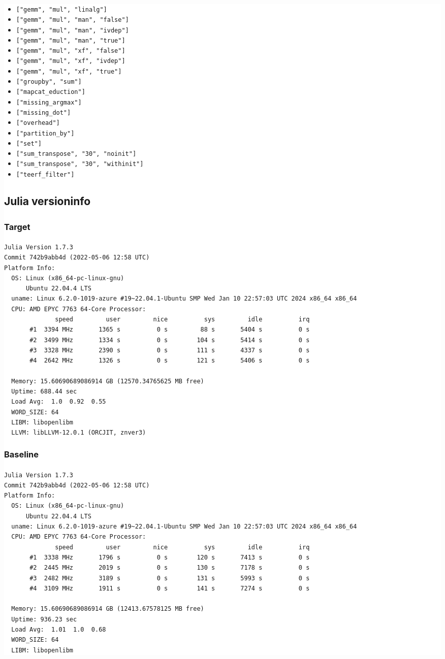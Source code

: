 - `["gemm", "mul", "linalg"]`
- `["gemm", "mul", "man", "false"]`
- `["gemm", "mul", "man", "ivdep"]`
- `["gemm", "mul", "man", "true"]`
- `["gemm", "mul", "xf", "false"]`
- `["gemm", "mul", "xf", "ivdep"]`
- `["gemm", "mul", "xf", "true"]`
- `["groupby", "sum"]`
- `["mapcat_eduction"]`
- `["missing_argmax"]`
- `["missing_dot"]`
- `["overhead"]`
- `["partition_by"]`
- `["set"]`
- `["sum_transpose", "30", "noinit"]`
- `["sum_transpose", "30", "withinit"]`
- `["teerf_filter"]`

## Julia versioninfo

### Target
```
Julia Version 1.7.3
Commit 742b9abb4d (2022-05-06 12:58 UTC)
Platform Info:
  OS: Linux (x86_64-pc-linux-gnu)
      Ubuntu 22.04.4 LTS
  uname: Linux 6.2.0-1019-azure #19~22.04.1-Ubuntu SMP Wed Jan 10 22:57:03 UTC 2024 x86_64 x86_64
  CPU: AMD EPYC 7763 64-Core Processor: 
              speed         user         nice          sys         idle          irq
       #1  3394 MHz       1365 s          0 s         88 s       5404 s          0 s
       #2  3499 MHz       1334 s          0 s        104 s       5414 s          0 s
       #3  3328 MHz       2390 s          0 s        111 s       4337 s          0 s
       #4  2642 MHz       1326 s          0 s        121 s       5406 s          0 s
       
  Memory: 15.60690689086914 GB (12570.34765625 MB free)
  Uptime: 688.44 sec
  Load Avg:  1.0  0.92  0.55
  WORD_SIZE: 64
  LIBM: libopenlibm
  LLVM: libLLVM-12.0.1 (ORCJIT, znver3)
```

### Baseline
```
Julia Version 1.7.3
Commit 742b9abb4d (2022-05-06 12:58 UTC)
Platform Info:
  OS: Linux (x86_64-pc-linux-gnu)
      Ubuntu 22.04.4 LTS
  uname: Linux 6.2.0-1019-azure #19~22.04.1-Ubuntu SMP Wed Jan 10 22:57:03 UTC 2024 x86_64 x86_64
  CPU: AMD EPYC 7763 64-Core Processor: 
              speed         user         nice          sys         idle          irq
       #1  3338 MHz       1796 s          0 s        120 s       7413 s          0 s
       #2  2445 MHz       2019 s          0 s        130 s       7178 s          0 s
       #3  2482 MHz       3189 s          0 s        131 s       5993 s          0 s
       #4  3109 MHz       1911 s          0 s        141 s       7274 s          0 s
       
  Memory: 15.60690689086914 GB (12413.67578125 MB free)
  Uptime: 936.23 sec
  Load Avg:  1.01  1.0  0.68
  WORD_SIZE: 64
  LIBM: libopenlibm
```